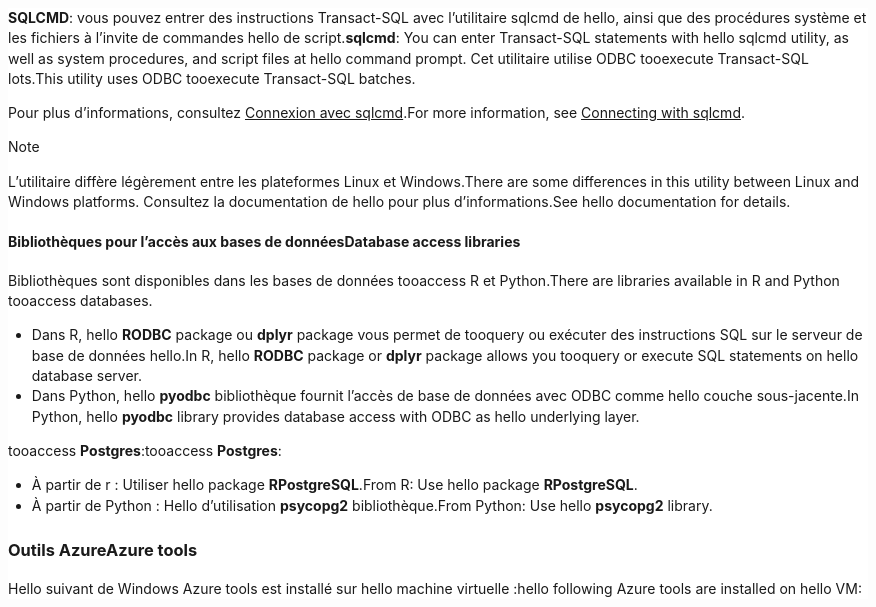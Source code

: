 <span data-ttu-id="2db0f-302">**SQLCMD**: vous pouvez entrer des instructions Transact-SQL avec l’utilitaire sqlcmd de hello, ainsi que des procédures système et les fichiers à l’invite de commandes hello de script.</span><span class="sxs-lookup"><span data-stu-id="2db0f-302">**sqlcmd**: You can enter Transact-SQL statements with hello sqlcmd utility, as well as system procedures, and script files at hello command prompt.</span></span> <span data-ttu-id="2db0f-303">Cet utilitaire utilise ODBC tooexecute Transact-SQL lots.</span><span class="sxs-lookup"><span data-stu-id="2db0f-303">This utility uses ODBC tooexecute Transact-SQL batches.</span></span>

<span data-ttu-id="2db0f-304">Pour plus d’informations, consultez [Connexion avec sqlcmd](https://msdn.microsoft.com/library/hh568447.aspx).</span><span class="sxs-lookup"><span data-stu-id="2db0f-304">For more information, see [Connecting with sqlcmd](https://msdn.microsoft.com/library/hh568447.aspx).</span></span>

> [!NOTE]
> <span data-ttu-id="2db0f-305">L’utilitaire diffère légèrement entre les plateformes Linux et Windows.</span><span class="sxs-lookup"><span data-stu-id="2db0f-305">There are some differences in this utility between Linux and Windows platforms.</span></span> <span data-ttu-id="2db0f-306">Consultez la documentation de hello pour plus d’informations.</span><span class="sxs-lookup"><span data-stu-id="2db0f-306">See hello documentation for details.</span></span>
> 
> 

#### <a name="database-access-libraries"></a><span data-ttu-id="2db0f-307">Bibliothèques pour l’accès aux bases de données</span><span class="sxs-lookup"><span data-stu-id="2db0f-307">Database access libraries</span></span>
<span data-ttu-id="2db0f-308">Bibliothèques sont disponibles dans les bases de données tooaccess R et Python.</span><span class="sxs-lookup"><span data-stu-id="2db0f-308">There are libraries available in R and Python tooaccess databases.</span></span>

* <span data-ttu-id="2db0f-309">Dans R, hello **RODBC** package ou **dplyr** package vous permet de tooquery ou exécuter des instructions SQL sur le serveur de base de données hello.</span><span class="sxs-lookup"><span data-stu-id="2db0f-309">In R, hello **RODBC** package or **dplyr** package allows you tooquery or execute SQL statements on hello database server.</span></span>
* <span data-ttu-id="2db0f-310">Dans Python, hello **pyodbc** bibliothèque fournit l’accès de base de données avec ODBC comme hello couche sous-jacente.</span><span class="sxs-lookup"><span data-stu-id="2db0f-310">In Python, hello **pyodbc** library provides database access with ODBC as hello underlying layer.</span></span>  

<span data-ttu-id="2db0f-311">tooaccess **Postgres**:</span><span class="sxs-lookup"><span data-stu-id="2db0f-311">tooaccess **Postgres**:</span></span>

* <span data-ttu-id="2db0f-312">À partir de r : Utiliser hello package **RPostgreSQL**.</span><span class="sxs-lookup"><span data-stu-id="2db0f-312">From R: Use hello package **RPostgreSQL**.</span></span>
* <span data-ttu-id="2db0f-313">À partir de Python : Hello d’utilisation **psycopg2** bibliothèque.</span><span class="sxs-lookup"><span data-stu-id="2db0f-313">From Python: Use hello **psycopg2** library.</span></span>

### <a name="azure-tools"></a><span data-ttu-id="2db0f-314">Outils Azure</span><span class="sxs-lookup"><span data-stu-id="2db0f-314">Azure tools</span></span>
<span data-ttu-id="2db0f-315">Hello suivant de Windows Azure tools est installé sur hello machine virtuelle :</span><span class="sxs-lookup"><span data-stu-id="2db0f-315">hello following Azure tools are installed on hello VM:</span></span>
